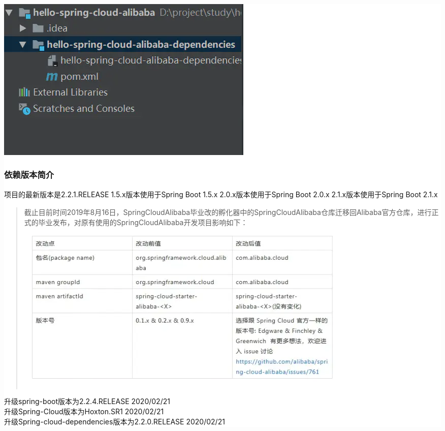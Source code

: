 ![目录结构](.springcloud阿里巴巴_images/77c356d3.png)

### 依赖版本简介

项目的最新版本是2.2.1.RELEASE
1.5.x版本使用于Spring Boot 1.5.x
2.0.x版本使用于Spring Boot 2.0.x
2.1.x版本使用于Spring Boot 2.1.x

> 截止目前时间2019年8月16日，SpringCloudAlibaba毕业改的孵化器中的SpringCloudAlibaba仓库迁移回Alibaba官方仓库，进行正式的毕业发布，对原有使用的SpringCloudAlibaba开发项目影响如下：
> ![](.springcloud阿里巴巴_images/fe9666ca.png)

升级spring-boot版本为2.2.4.RELEASE
2020/02/21  
升级Spring-Cloud版本为Hoxton.SR1
2020/02/21  
升级Spring-cloud-dependencies版本为2.2.0.RELEASE
2020/02/21

